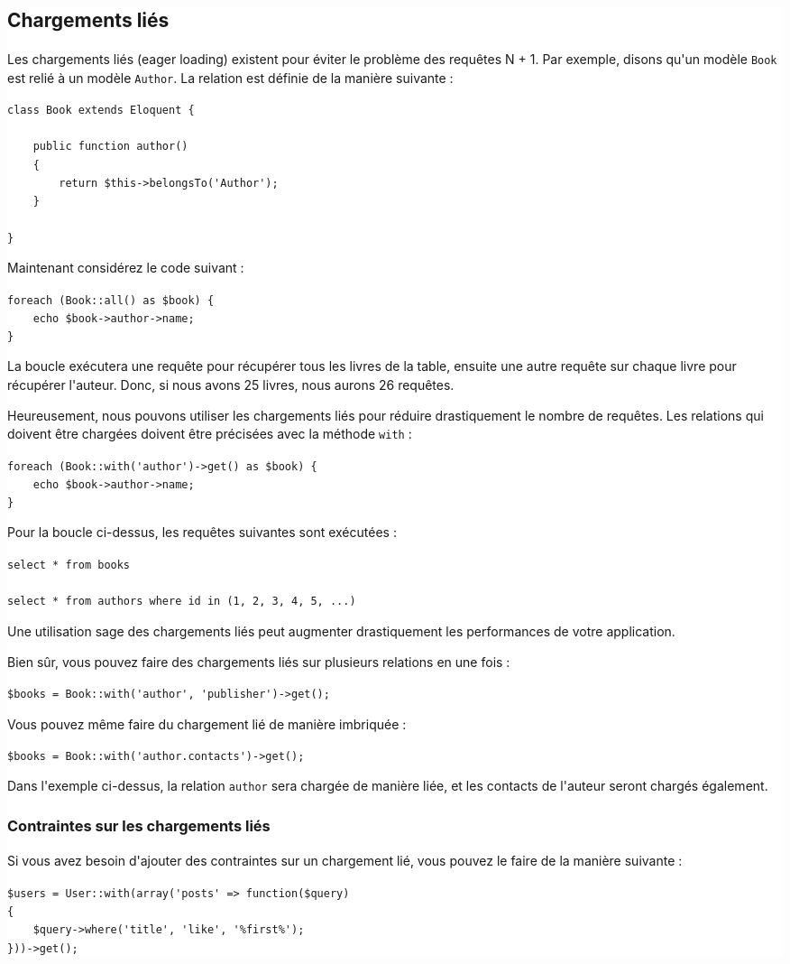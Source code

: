 <a name="eager-loading"></a>
## Chargements liés

Les chargements liés (eager loading) existent pour éviter le problème des requêtes N + 1. Par exemple, disons qu'un modèle `Book` est relié à un modèle `Author`. La relation est définie de la manière suivante :

    class Book extends Eloquent {

        public function author()
        {
            return $this->belongsTo('Author');
        }

    }

Maintenant considérez le code suivant :

    foreach (Book::all() as $book) {
        echo $book->author->name;
    }

La boucle exécutera une requête pour récupérer tous les livres de la table, ensuite une autre requête sur chaque livre pour récupérer l'auteur. Donc, si nous avons 25 livres, nous aurons 26 requêtes.

Heureusement, nous pouvons utiliser les chargements liés pour réduire drastiquement le nombre de requêtes. Les relations qui doivent être chargées doivent être précisées avec la méthode `with` :

    foreach (Book::with('author')->get() as $book) {
        echo $book->author->name;
    }

Pour la boucle ci-dessus, les requêtes suivantes sont exécutées :

    select * from books

    select * from authors where id in (1, 2, 3, 4, 5, ...)

Une utilisation sage des chargements liés peut augmenter drastiquement les performances de votre application.

Bien sûr, vous pouvez faire des chargements liés sur plusieurs relations en une fois :

    $books = Book::with('author', 'publisher')->get();

Vous pouvez même faire du chargement lié de manière imbriquée :

    $books = Book::with('author.contacts')->get();

Dans l'exemple ci-dessus, la relation `author` sera chargée de manière liée, et les contacts de l'auteur seront chargés également.

### Contraintes sur les chargements liés

Si vous avez besoin d'ajouter des contraintes sur un chargement lié, vous pouvez le faire de la manière suivante :

    $users = User::with(array('posts' => function($query)
    {
        $query->where('title', 'like', '%first%');
    }))->get();
